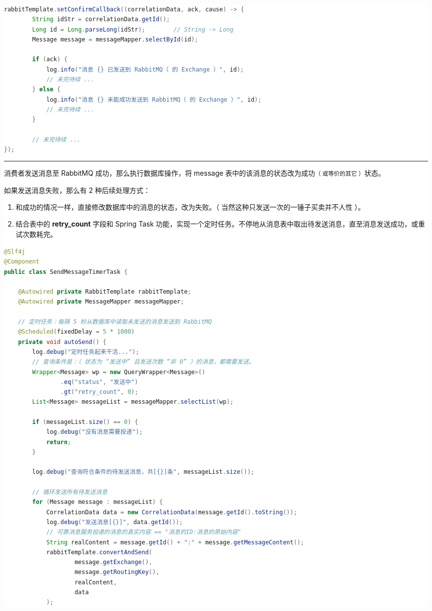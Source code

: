 ```java
rabbitTemplate.setConfirmCallback((correlationData, ack, cause) -> {
        String idStr = correlationData.getId();
        Long id = Long.parseLong(idStr);        // String -> Long
        Message message = messageMapper.selectById(id);

        if (ack) {
            log.info("消息 {} 已发送到 RabbitMQ（ 的 Exchange ）", id);
            // 未完待续 ...
        } else {
            log.info("消息 {} 未能成功发送到 RabbitMQ（ 的 Exchange ）", id);
            // 未完待续 ...
        }

        // 未完待续 ...
});
```


---

消费者发送消息至 RabbitMQ 成功，那么执行数据库操作，将 message 表中的该消息的状态改为成功<small>（ 或等价的其它 ）</small>状态。

如果发送消息失败，那么有 2 种后续处理方式：

1. 和成功的情况一样，直接修改数据库中的消息的状态，改为失败。（ 当然这种只发送一次的一锤子买卖并不人性 ）。

2. 结合表中的 **retry_count** 字段和 Spring Task 功能，实现一个定时任务。不停地从消息表中取出待发送消息，直至消息发送成功，或重试次数耗完。

```java
@Slf4j
@Component
public class SendMessageTimerTask {

    @Autowired private RabbitTemplate rabbitTemplate;
    @Autowired private MessageMapper messageMapper;

    // 定时任务：每隔 5 秒从数据库中读取未发送的消息发送到 RabbitMQ
    @Scheduled(fixedDelay = 5 * 1000)
    private void autoSend() {
        log.debug("定时任务起来干活...");
        // 查询条件是：（ 状态为 “发送中” 且发送次数 “非 0” ）的消息，都需要发送。
        Wrapper<Message> wp = new QueryWrapper<Message>()
                .eq("status", "发送中")
                .gt("retry_count", 0);
        List<Message> messageList = messageMapper.selectList(wp);

        if (messageList.size() == 0) {
            log.debug("没有消息需要投递");
            return;
        }

        log.debug("查询符合条件的待发送消息，共[{}]条", messageList.size());

        // 循环发送所有待发送消息
        for (Message message : messageList) {
            CorrelationData data = new CorrelationData(message.getId().toString());
            log.debug("发送消息[{}]", data.getId());
            // 可靠消息服务投递的消息的真实内容 == "消息的ID:消息的原始内容"
            String realContent = message.getId() + ":" + message.getMessageContent();
            rabbitTemplate.convertAndSend(
                    message.getExchange(),
                    message.getRoutingKey(),
                    realContent,
                    data
            );

```